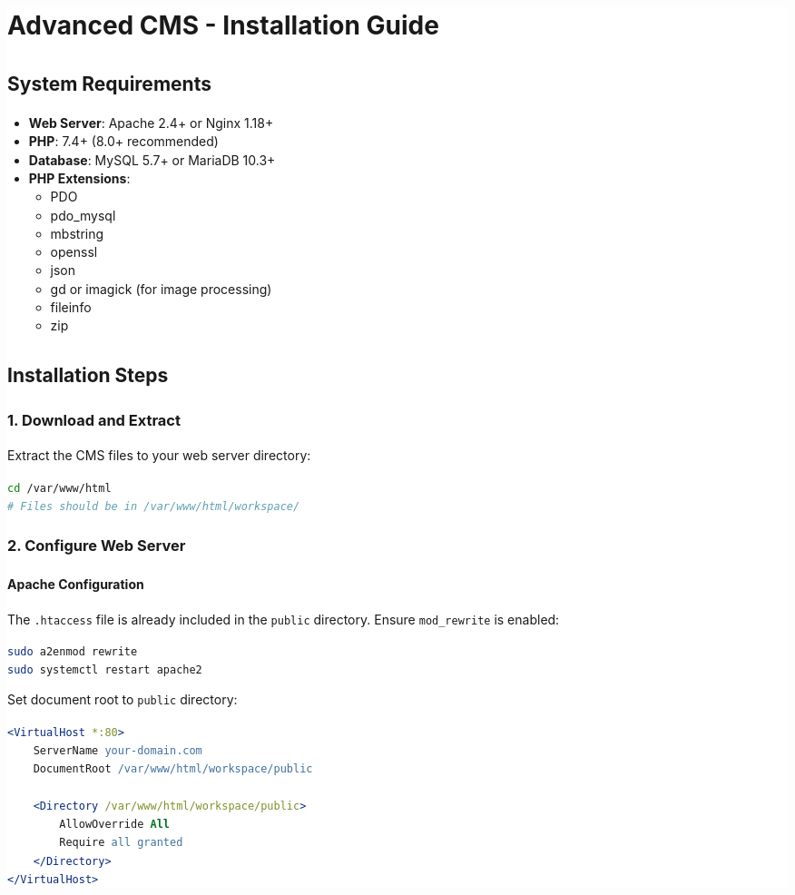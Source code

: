 # Advanced CMS - Installation Guide

## System Requirements

- **Web Server**: Apache 2.4+ or Nginx 1.18+
- **PHP**: 7.4+ (8.0+ recommended)
- **Database**: MySQL 5.7+ or MariaDB 10.3+
- **PHP Extensions**:
  - PDO
  - pdo_mysql
  - mbstring
  - openssl
  - json
  - gd or imagick (for image processing)
  - fileinfo
  - zip

## Installation Steps

### 1. Download and Extract

Extract the CMS files to your web server directory:

```bash
cd /var/www/html
# Files should be in /var/www/html/workspace/
```

### 2. Configure Web Server

#### Apache Configuration

The `.htaccess` file is already included in the `public` directory. Ensure `mod_rewrite` is enabled:

```bash
sudo a2enmod rewrite
sudo systemctl restart apache2
```

Set document root to `public` directory:

```apache
<VirtualHost *:80>
    ServerName your-domain.com
    DocumentRoot /var/www/html/workspace/public
    
    <Directory /var/www/html/workspace/public>
        AllowOverride All
        Require all granted
    </Directory>
</VirtualHost>
```
